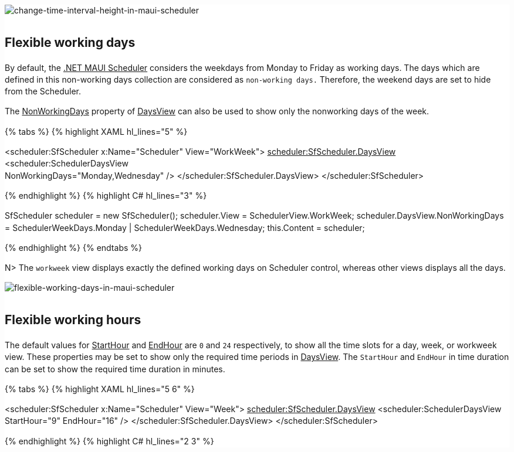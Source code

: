![change-time-interval-height-in-maui-scheduler](images/day-week-views/change-time-interval-height-in-maui-scheduler.png)

## Flexible working days

By default, the [.NET MAUI Scheduler](https://help.syncfusion.com/cr/maui/Syncfusion.Maui.Scheduler.SfScheduler.html) considers the weekdays from Monday to Friday as working days. The days which are defined in this non-working days collection are considered as `non-working days.` Therefore, the weekend days are set to hide from the Scheduler.

The [NonWorkingDays](https://help.syncfusion.com/cr/maui/Syncfusion.Maui.Scheduler.SchedulerTimeSlotView.html#Syncfusion_Maui_Scheduler_SchedulerTimeSlotView_NonWorkingDays) property of [DaysView](https://help.syncfusion.com/cr/maui/Syncfusion.Maui.Scheduler.SchedulerDaysView.html) can also be used to show only the nonworking days of the week.

{% tabs %}
{% highlight XAML hl_lines="5" %}

 <scheduler:SfScheduler x:Name="Scheduler" 
                        View="WorkWeek">
    <scheduler:SfScheduler.DaysView>
        <scheduler:SchedulerDaysView       
                       NonWorkingDays="Monday,Wednesday" />
    </scheduler:SfScheduler.DaysView>
 </scheduler:SfScheduler>

{% endhighlight %}
{% highlight C# hl_lines="3" %}

SfScheduler scheduler = new SfScheduler();
scheduler.View = SchedulerView.WorkWeek;
scheduler.DaysView.NonWorkingDays = SchedulerWeekDays.Monday | SchedulerWeekDays.Wednesday;
this.Content = scheduler;

{% endhighlight %}
{% endtabs %}

N> The `workweek` view displays exactly the defined working days on Scheduler control, whereas other views displays all the days.

![flexible-working-days-in-maui-scheduler](images/day-week-views/flexible-working-days-in-maui-scheduler.png)

## Flexible working hours

The default values for [StartHour](https://help.syncfusion.com/cr/maui/Syncfusion.Maui.Scheduler.SchedulerTimeSlotView.html#Syncfusion_Maui_Scheduler_SchedulerTimeSlotView_StartHour) and [EndHour](https://help.syncfusion.com/cr/maui/Syncfusion.Maui.Scheduler.SchedulerTimeSlotView.html#Syncfusion_Maui_Scheduler_SchedulerTimeSlotView_EndHour) are `0` and `24` respectively, to show all the time slots for a day, week, or workweek view. These properties may be set to show only the required time periods in [DaysView](https://help.syncfusion.com/cr/maui/Syncfusion.Maui.Scheduler.SchedulerDaysView.html). The `StartHour` and `EndHour` in time duration can be set to show the required time duration in minutes.

{% tabs %}
{% highlight XAML hl_lines="5 6" %}

<scheduler:SfScheduler x:Name="Scheduler" 
                       View="Week">
    <scheduler:SfScheduler.DaysView>
        <scheduler:SchedulerDaysView       
                       StartHour="9"
                       EndHour="16" />
    </scheduler:SfScheduler.DaysView>
</scheduler:SfScheduler>

{% endhighlight %}
{% highlight C# hl_lines="2 3" %}
